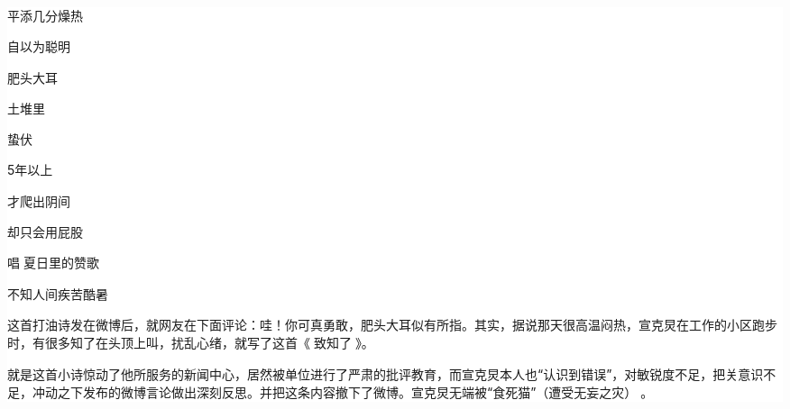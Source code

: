   平添几分燥热
 </span>
</p>
<p>
 <span style="font-weight: 400;">
  自以为聪明
 </span>
</p>
<p>
 <span style="font-weight: 400;">
  肥头大耳
 </span>
</p>
<p>
 <span style="font-weight: 400;">
  土堆里
 </span>
</p>
<p>
 <span style="font-weight: 400;">
  蛰伏
 </span>
</p>
<p>
 <span style="font-weight: 400;">
  5年以上
 </span>
</p>
<p>
 <span style="font-weight: 400;">
  才爬出阴间
 </span>
</p>
<p>
 <span style="font-weight: 400;">
  却只会用屁股
 </span>
</p>
<p>
 <span style="font-weight: 400;">
  唱
 </span>
 <span style="font-weight: 400;">
  夏日里的赞歌
 </span>
</p>
<p>
 <span style="font-weight: 400;">
  不知人间疾苦酷暑
 </span>
</p>
<p>
 <span style="font-weight: 400;">
  这首打油诗发在微博后，就网友在下面评论：哇！你可真勇敢，肥头大耳似有所指。其实，据说那天很高温闷热，宣克炅在工作的小区跑步时，有很多知了在头顶上叫，扰乱心绪，就写了这首《
  <ok href="https://www.epochtimes.com/gb/tag/%E8%87%B4%E7%9F%A5%E4%BA%86.html">
   致知了
  </ok>
  》。
 </span>
</p>
<p>
 <span style="font-weight: 400;">
  就是这首小诗惊动了他所服务的新闻中心，居然被单位进行了严肃的批评教育，而宣克炅本人也“认识到错误”，对敏锐度不足，把关意识不足，冲动之下发布的微博言论做出深刻反思。并把这条内容撤下了微博。宣克炅无端被“食死猫”（遭受无妄之灾） 。